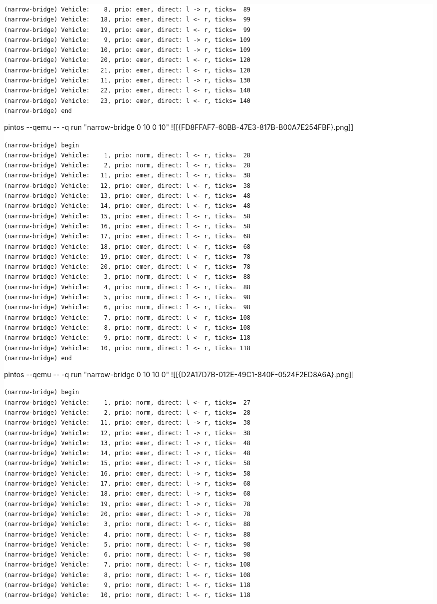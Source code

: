```
(narrow-bridge) Vehicle:    8, prio: emer, direct: l -> r, ticks=  89
(narrow-bridge) Vehicle:   18, prio: emer, direct: l <- r, ticks=  99
(narrow-bridge) Vehicle:   19, prio: emer, direct: l <- r, ticks=  99
(narrow-bridge) Vehicle:    9, prio: emer, direct: l -> r, ticks= 109
(narrow-bridge) Vehicle:   10, prio: emer, direct: l -> r, ticks= 109
(narrow-bridge) Vehicle:   20, prio: emer, direct: l <- r, ticks= 120
(narrow-bridge) Vehicle:   21, prio: emer, direct: l <- r, ticks= 120
(narrow-bridge) Vehicle:   11, prio: emer, direct: l -> r, ticks= 130
(narrow-bridge) Vehicle:   22, prio: emer, direct: l <- r, ticks= 140
(narrow-bridge) Vehicle:   23, prio: emer, direct: l <- r, ticks= 140
(narrow-bridge) end
```
pintos --qemu -- -q run "narrow-bridge 0 10 0 10" 
![[{FD8FFAF7-60BB-47E3-817B-B00A7E254FBF}.png]]
```
(narrow-bridge) begin
(narrow-bridge) Vehicle:    1, prio: norm, direct: l <- r, ticks=  28
(narrow-bridge) Vehicle:    2, prio: norm, direct: l <- r, ticks=  28
(narrow-bridge) Vehicle:   11, prio: emer, direct: l <- r, ticks=  38
(narrow-bridge) Vehicle:   12, prio: emer, direct: l <- r, ticks=  38
(narrow-bridge) Vehicle:   13, prio: emer, direct: l <- r, ticks=  48
(narrow-bridge) Vehicle:   14, prio: emer, direct: l <- r, ticks=  48
(narrow-bridge) Vehicle:   15, prio: emer, direct: l <- r, ticks=  58
(narrow-bridge) Vehicle:   16, prio: emer, direct: l <- r, ticks=  58
(narrow-bridge) Vehicle:   17, prio: emer, direct: l <- r, ticks=  68
(narrow-bridge) Vehicle:   18, prio: emer, direct: l <- r, ticks=  68
(narrow-bridge) Vehicle:   19, prio: emer, direct: l <- r, ticks=  78
(narrow-bridge) Vehicle:   20, prio: emer, direct: l <- r, ticks=  78
(narrow-bridge) Vehicle:    3, prio: norm, direct: l <- r, ticks=  88
(narrow-bridge) Vehicle:    4, prio: norm, direct: l <- r, ticks=  88
(narrow-bridge) Vehicle:    5, prio: norm, direct: l <- r, ticks=  98
(narrow-bridge) Vehicle:    6, prio: norm, direct: l <- r, ticks=  98
(narrow-bridge) Vehicle:    7, prio: norm, direct: l <- r, ticks= 108
(narrow-bridge) Vehicle:    8, prio: norm, direct: l <- r, ticks= 108
(narrow-bridge) Vehicle:    9, prio: norm, direct: l <- r, ticks= 118
(narrow-bridge) Vehicle:   10, prio: norm, direct: l <- r, ticks= 118
(narrow-bridge) end
```
pintos --qemu -- -q run "narrow-bridge 0 10 10 0"
![[{D2A17D7B-012E-49C1-840F-0524F2ED8A6A}.png]]
```
(narrow-bridge) begin
(narrow-bridge) Vehicle:    1, prio: norm, direct: l <- r, ticks=  27
(narrow-bridge) Vehicle:    2, prio: norm, direct: l <- r, ticks=  28
(narrow-bridge) Vehicle:   11, prio: emer, direct: l -> r, ticks=  38
(narrow-bridge) Vehicle:   12, prio: emer, direct: l -> r, ticks=  38
(narrow-bridge) Vehicle:   13, prio: emer, direct: l -> r, ticks=  48
(narrow-bridge) Vehicle:   14, prio: emer, direct: l -> r, ticks=  48
(narrow-bridge) Vehicle:   15, prio: emer, direct: l -> r, ticks=  58
(narrow-bridge) Vehicle:   16, prio: emer, direct: l -> r, ticks=  58
(narrow-bridge) Vehicle:   17, prio: emer, direct: l -> r, ticks=  68
(narrow-bridge) Vehicle:   18, prio: emer, direct: l -> r, ticks=  68
(narrow-bridge) Vehicle:   19, prio: emer, direct: l -> r, ticks=  78
(narrow-bridge) Vehicle:   20, prio: emer, direct: l -> r, ticks=  78
(narrow-bridge) Vehicle:    3, prio: norm, direct: l <- r, ticks=  88
(narrow-bridge) Vehicle:    4, prio: norm, direct: l <- r, ticks=  88
(narrow-bridge) Vehicle:    5, prio: norm, direct: l <- r, ticks=  98
(narrow-bridge) Vehicle:    6, prio: norm, direct: l <- r, ticks=  98
(narrow-bridge) Vehicle:    7, prio: norm, direct: l <- r, ticks= 108
(narrow-bridge) Vehicle:    8, prio: norm, direct: l <- r, ticks= 108
(narrow-bridge) Vehicle:    9, prio: norm, direct: l <- r, ticks= 118
(narrow-bridge) Vehicle:   10, prio: norm, direct: l <- r, ticks= 118
```